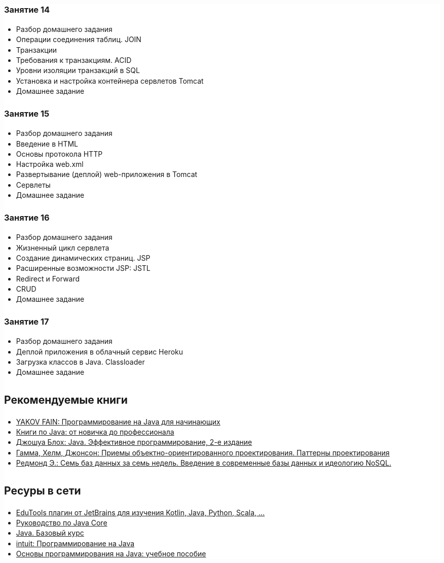 ### Занятие 14
 - Разбор домашнего задания
 - Операции соединения таблиц. JOIN
 - Транзакции
 - Требования к транзакциям. ACID
 - Уровни изоляции транзакций в SQL
 - Установка и настройка контейнера сервлетов Tomcat
 - Домашнее задание

### Занятие 15
 - Разбор домашнего задания
 - Введение в HTML
 - Основы протокола HTTP
 - Настройка web.xml
 - Развертывание (деплой) web-приложения в Tomcat
 - Сервлеты
 - Домашнее задание
 
### Занятие 16
 - Разбор домашнего задания
 - Жизненный цикл сервлета
 - Создание динамических страниц. JSP
 - Расширенные возможности JSP: JSTL
 - Redirect и Forward
 - CRUD
 - Домашнее задание
 
### Занятие 17
 - Разбор домашнего задания
 - Деплой приложения в облачный сервис Heroku
 - Загрузка классов в Java. Classloader
 - Домашнее задание

## Рекомендуемые книги
- <a href="http://myflex.org/books/java4kids/java4kids.htm">YAKOV FAIN: Программирование на Java для начинающих</a>
- <a href="https://habrahabr.ru/post/153373/">Книги по Java: от новичка до профессионала</a>
- <a href="http://scanlibs.com/java-effektivnoe-programmirovanie-2-e-izdanie">Джошуа Блох: Java. Эффективное программирование, 2-е издание</a>
- <a href="http://www.labirint.ru/books/87603/">Гамма, Хелм, Джонсон: Приемы объектно-ориентированного проектирования. Паттерны проектирования</a>
- <a href="http://www.bookvoed.ru/book?id=639284">Редмонд Э.: Семь баз данных за семь недель. Введение в современные базы данных и идеологию NoSQL.</a>

##  Ресуры в сети
- [EduTools плагин от JetBrains для изучения Kotlin, Java, Python, Scala, ...](http://javaops.ru/view/story/story21#edutools)
- [Руководство по Java Core](http://proselyte.net/tutorials/java-core/)
- [Java. Базовый курс](https://stepik.org/course/Java-Базовый-курс-187)
- <a href="http://www.intuit.ru/studies/courses/16/16/info">intuit: Программирование на Java</a>
- <a href="http://sernam.ru/book_java.php">Основы программирования на Java: учебное пособие</a>
